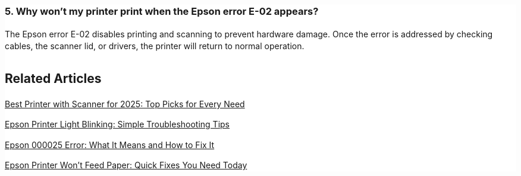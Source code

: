 ### **5. Why won’t my printer print when the Epson error E-02 appears?**

The Epson error E-02 disables printing and scanning to prevent hardware damage. Once the error is addressed by checking cables, the scanner lid, or drivers, the printer will return to normal operation.

## **Related Articles**

[Best Printer with Scanner for 2025: Top Picks for Every Need](https://www.compandsave.com/blog/posts/best-printer-with-scanner-for-2025-top-picks-for-every-need.html)

[Epson Printer Light Blinking: Simple Troubleshooting Tips](https://www.compandsave.com/blog/posts/epson-printer-light-blinking-simple-troubleshooting-tips.html)

[Epson 000025 Error: What It Means and How to Fix It](https://www.compandsave.com/blog/posts/epson-000025-error-what-it-means-and-how-to-fix-it.html)

[Epson Printer Won’t Feed Paper: Quick Fixes You Need Today](https://www.compandsave.com/blog/posts/epson-printer-wont-feed-paper-quick-fixes-you-need-today.html)
